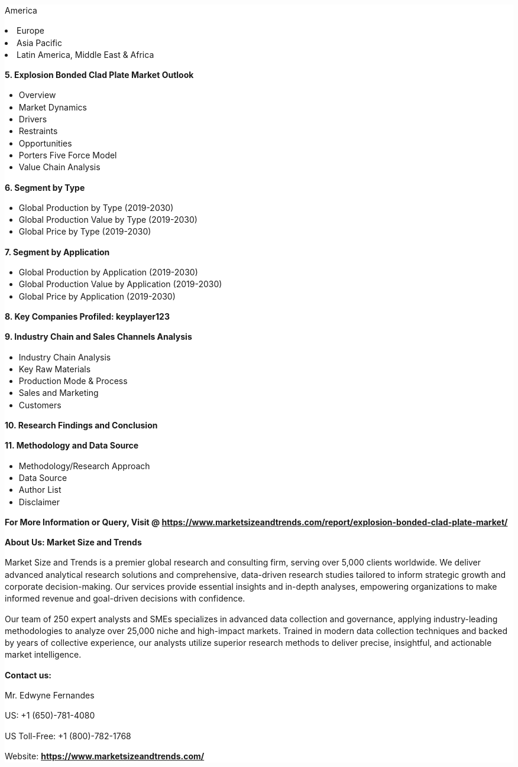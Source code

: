 America</li><li>Europe</li><li>Asia Pacific</li><li>Latin America, Middle East &amp; Africa</li></ul><p><strong>5. Explosion Bonded Clad Plate Market Outlook</strong></p><ul><li>Overview</li><li>Market Dynamics</li><li>Drivers</li><li>Restraints</li><li>Opportunities</li><li>Porters Five Force Model</li><li>Value Chain Analysis&nbsp;</li></ul><p><strong>6. Segment by Type</strong></p><ul><li>Global Production by Type (2019-2030)</li><li>Global Production Value by Type (2019-2030)</li><li>Global Price by Type (2019-2030)</li></ul><p><strong>7. Segment by Application</strong></p><ul><li>Global Production by Application (2019-2030)</li><li>Global Production Value by Application (2019-2030)</li><li>Global Price by Application (2019-2030)</li></ul><p><strong>8. Key Companies Profiled: keyplayer123</strong></p><p><strong>9. Industry Chain and Sales Channels Analysis</strong></p><ul><li>Industry Chain Analysis</li><li>Key Raw Materials</li><li>Production Mode &amp; Process</li><li>Sales and Marketing</li><li>Customers</li></ul><p><strong>10. Research Findings and Conclusion</strong></p><p><strong>11. Methodology and Data Source</strong></p><ul><li>Methodology/Research Approach</li><li>Data Source</li><li>Author List</li><li>Disclaimer</li></ul></p><p><strong>For More Information or Query, Visit @ <a href="https://www.marketsizeandtrends.com/report/explosion-bonded-clad-plate-market/">https://www.marketsizeandtrends.com/report/explosion-bonded-clad-plate-market/</a></strong></p><p><strong>About Us: Market Size and Trends</strong></p><p>Market Size and Trends is a premier global research and consulting firm, serving over 5,000 clients worldwide. We deliver advanced analytical research solutions and comprehensive, data-driven research studies tailored to inform strategic growth and corporate decision-making. Our services provide essential insights and in-depth analyses, empowering organizations to make informed revenue and goal-driven decisions with confidence.</p><p>Our team of 250 expert analysts and SMEs specializes in advanced data collection and governance, applying industry-leading methodologies to analyze over 25,000 niche and high-impact markets. Trained in modern data collection techniques and backed by years of collective experience, our analysts utilize superior research methods to deliver precise, insightful, and actionable market intelligence.</p><p><strong>Contact us:</strong></p><p>Mr. Edwyne Fernandes</p><p>US: +1 (650)-781-4080</p><p>US Toll-Free: +1 (800)-782-1768</p><p>Website: <strong><a href="https://www.marketsizeandtrends.com/">https://www.marketsizeandtrends.com/</a></strong></p>
